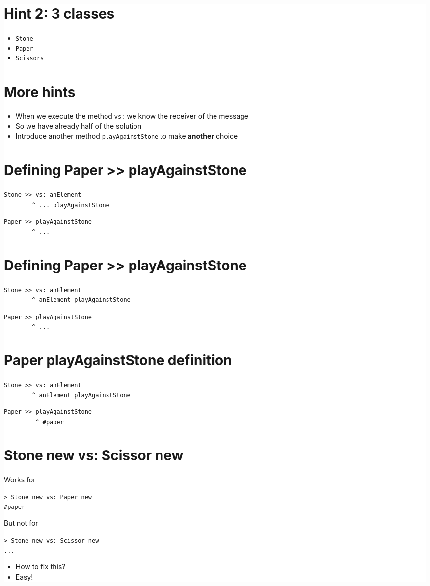 # Hint 2: 3 classes 
- `Stone` 
- `Paper` 
- `Scissors` 
 
# More hints 
- When we execute the method `vs:` we know the receiver of the message 
- So we have already half of the solution 
- Introduce another method `playAgainstStone` to make **another** choice 
 
# Defining Paper >> playAgainstStone 
 
``` 
Stone >> vs: anElement
        ^ ... playAgainstStone 
``` 
 
``` 
Paper >> playAgainstStone
        ^ ... 
``` 
 
# Defining Paper >> playAgainstStone 
 
``` 
Stone >> vs: anElement
        ^ anElement playAgainstStone 
``` 
 
``` 
Paper >> playAgainstStone
        ^ ... 
``` 
 
# Paper playAgainstStone definition 
 
``` 
Stone >> vs: anElement
        ^ anElement playAgainstStone 
``` 
 
``` 
Paper >> playAgainstStone
         ^ #paper 
``` 
 
# Stone new vs: Scissor new 
Works for  
``` 
> Stone new vs: Paper new
#paper 
``` 
But not for  
``` 
> Stone new vs: Scissor new
... 
``` 
- How to fix this? 
- Easy! 
 